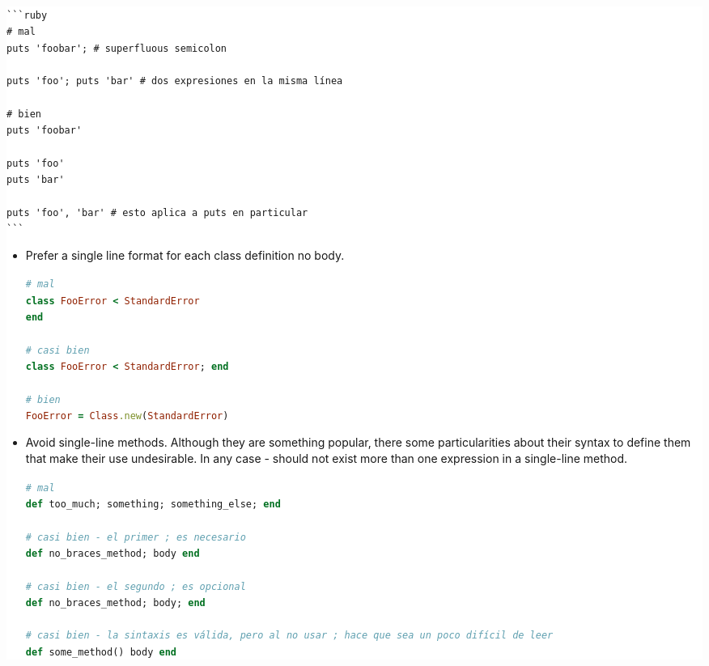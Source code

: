     ```ruby
    # mal
    puts 'foobar'; # superfluous semicolon

    puts 'foo'; puts 'bar' # dos expresiones en la misma línea

    # bien
    puts 'foobar'

    puts 'foo'
    puts 'bar'

    puts 'foo', 'bar' # esto aplica a puts en particular
    ```

* Prefer a single line format for each class definition no body.

    ```ruby
    # mal
    class FooError < StandardError
    end

    # casi bien
    class FooError < StandardError; end

    # bien
    FooError = Class.new(StandardError)
    ```

* Avoid single-line methods. Although they are something popular, there some particularities about their syntax to define them that make their use undesirable. In any case - should not exist more than one expression in a single-line method.

    ```ruby
    # mal
    def too_much; something; something_else; end

    # casi bien - el primer ; es necesario
    def no_braces_method; body end

    # casi bien - el segundo ; es opcional
    def no_braces_method; body; end

    # casi bien - la sintaxis es válida, pero al no usar ; hace que sea un poco difícil de leer
    def some_method() body end
